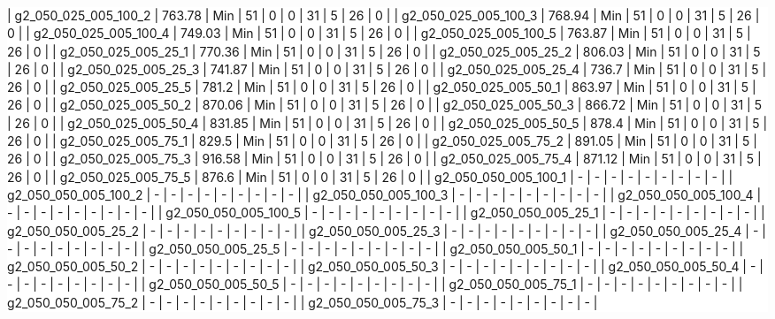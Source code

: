 | g2_050_025_005_100_2 | 763.78 | Min | 51 | 0 | 0 | 31 | 5 | 26 | 0 |
| g2_050_025_005_100_3 | 768.94 | Min | 51 | 0 | 0 | 31 | 5 | 26 | 0 |
| g2_050_025_005_100_4 | 749.03 | Min | 51 | 0 | 0 | 31 | 5 | 26 | 0 |
| g2_050_025_005_100_5 | 763.87 | Min | 51 | 0 | 0 | 31 | 5 | 26 | 0 |
| g2_050_025_005_25_1 | 770.36 | Min | 51 | 0 | 0 | 31 | 5 | 26 | 0 |
| g2_050_025_005_25_2 | 806.03 | Min | 51 | 0 | 0 | 31 | 5 | 26 | 0 |
| g2_050_025_005_25_3 | 741.87 | Min | 51 | 0 | 0 | 31 | 5 | 26 | 0 |
| g2_050_025_005_25_4 | 736.7 | Min | 51 | 0 | 0 | 31 | 5 | 26 | 0 |
| g2_050_025_005_25_5 | 781.2 | Min | 51 | 0 | 0 | 31 | 5 | 26 | 0 |
| g2_050_025_005_50_1 | 863.97 | Min | 51 | 0 | 0 | 31 | 5 | 26 | 0 |
| g2_050_025_005_50_2 | 870.06 | Min | 51 | 0 | 0 | 31 | 5 | 26 | 0 |
| g2_050_025_005_50_3 | 866.72 | Min | 51 | 0 | 0 | 31 | 5 | 26 | 0 |
| g2_050_025_005_50_4 | 831.85 | Min | 51 | 0 | 0 | 31 | 5 | 26 | 0 |
| g2_050_025_005_50_5 | 878.4 | Min | 51 | 0 | 0 | 31 | 5 | 26 | 0 |
| g2_050_025_005_75_1 | 829.5 | Min | 51 | 0 | 0 | 31 | 5 | 26 | 0 |
| g2_050_025_005_75_2 | 891.05 | Min | 51 | 0 | 0 | 31 | 5 | 26 | 0 |
| g2_050_025_005_75_3 | 916.58 | Min | 51 | 0 | 0 | 31 | 5 | 26 | 0 |
| g2_050_025_005_75_4 | 871.12 | Min | 51 | 0 | 0 | 31 | 5 | 26 | 0 |
| g2_050_025_005_75_5 | 876.6 | Min | 51 | 0 | 0 | 31 | 5 | 26 | 0 |
| g2_050_050_005_100_1 | - | - | - | - | - | - | - | - | - |
| g2_050_050_005_100_2 | - | - | - | - | - | - | - | - | - |
| g2_050_050_005_100_3 | - | - | - | - | - | - | - | - | - |
| g2_050_050_005_100_4 | - | - | - | - | - | - | - | - | - |
| g2_050_050_005_100_5 | - | - | - | - | - | - | - | - | - |
| g2_050_050_005_25_1 | - | - | - | - | - | - | - | - | - |
| g2_050_050_005_25_2 | - | - | - | - | - | - | - | - | - |
| g2_050_050_005_25_3 | - | - | - | - | - | - | - | - | - |
| g2_050_050_005_25_4 | - | - | - | - | - | - | - | - | - |
| g2_050_050_005_25_5 | - | - | - | - | - | - | - | - | - |
| g2_050_050_005_50_1 | - | - | - | - | - | - | - | - | - |
| g2_050_050_005_50_2 | - | - | - | - | - | - | - | - | - |
| g2_050_050_005_50_3 | - | - | - | - | - | - | - | - | - |
| g2_050_050_005_50_4 | - | - | - | - | - | - | - | - | - |
| g2_050_050_005_50_5 | - | - | - | - | - | - | - | - | - |
| g2_050_050_005_75_1 | - | - | - | - | - | - | - | - | - |
| g2_050_050_005_75_2 | - | - | - | - | - | - | - | - | - |
| g2_050_050_005_75_3 | - | - | - | - | - | - | - | - | - |